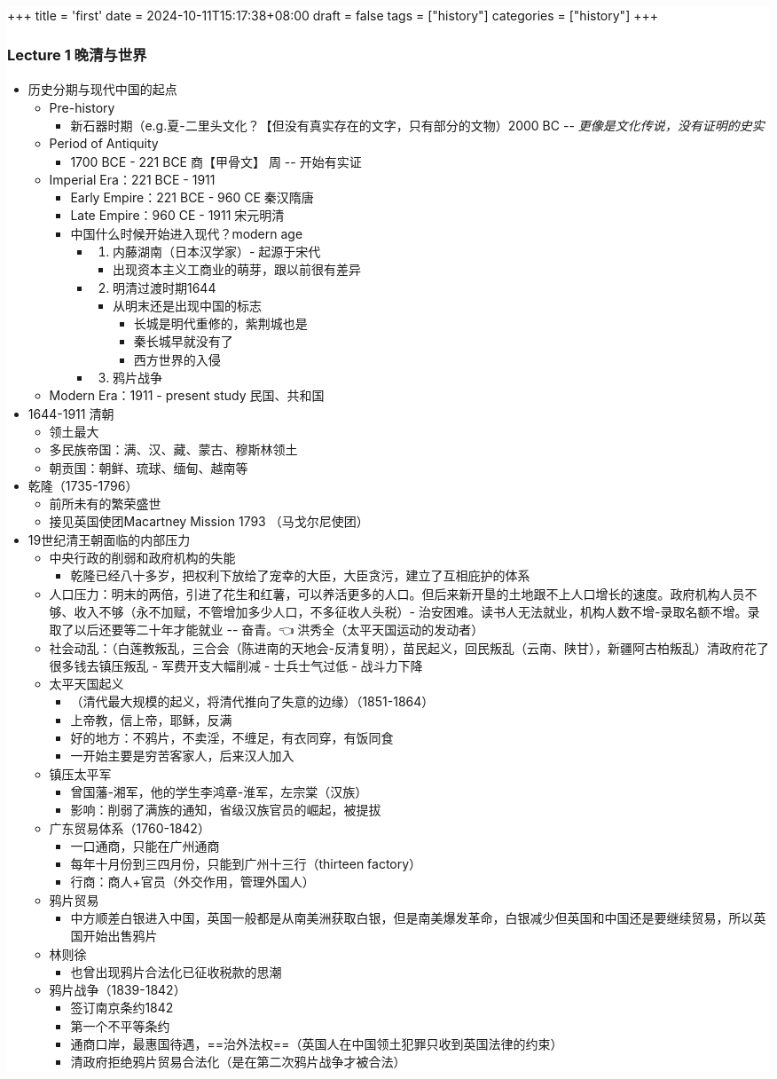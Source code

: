 +++
title = 'first'
date = 2024-10-11T15:17:38+08:00
draft = false
tags = ["history"]
categories = ["history"]
+++

### Lecture 1 **晚清与世界**
- 历史分期与现代中国的起点
	- Pre-history
		- 新石器时期（e.g.夏-二里头文化？【但没有真实存在的文字，只有部分的文物）2000 BC -- *更像是文化传说，没有证明的史实*
	- Period of Antiquity
		- 1700 BCE - 221 BCE 商【甲骨文】 周 -- 开始有实证
	- Imperial Era：221 BCE - 1911
		- Early Empire：221 BCE - 960 CE 秦汉隋唐
		- Late Empire：960 CE - 1911 宋元明清
		- 中国什么时候开始进入现代？modern age
			- 1. 内藤湖南（日本汉学家）- 起源于宋代
				- 出现资本主义工商业的萌芽，跟以前很有差异
			- 2. 明清过渡时期1644
				- 从明末还是出现中国的标志
					- 长城是明代重修的，紫荆城也是
					- 秦长城早就没有了
					- 西方世界的入侵
			- 3. 鸦片战争 
	- Modern Era：1911 - present study 民国、共和国
- 1644-1911 清朝
	- 领土最大
	- 多民族帝国：满、汉、藏、蒙古、穆斯林领土
	- 朝贡国：朝鲜、琉球、缅甸、越南等
- 乾隆（1735-1796）
	- 前所未有的繁荣盛世
	- 接见英国使团Macartney Mission 1793 （马戈尔尼使团）
- 19世纪清王朝面临的内部压力
	- 中央行政的削弱和政府机构的失能
		- 乾隆已经八十多岁，把权利下放给了宠幸的大臣，大臣贪污，建立了互相庇护的体系
	- 人口压力：明末的两倍，引进了花生和红薯，可以养活更多的人口。但后来新开垦的土地跟不上人口增长的速度。政府机构人员不够、收入不够（永不加赋，不管增加多少人口，不多征收人头税）- 治安困难。读书人无法就业，机构人数不增-录取名额不增。录取了以后还要等二十年才能就业 -- 奋青。👈 洪秀全（太平天国运动的发动者）
	- 社会动乱：（白莲教叛乱，三合会（陈进南的天地会-反清复明），苗民起义，回民叛乱（云南、陕甘），新疆阿古柏叛乱）清政府花了很多钱去镇压叛乱 - 军费开支大幅削减 - 士兵士气过低 - 战斗力下降
	- 太平天国起义
		- （清代最大规模的起义，将清代推向了失意的边缘）（1851-1864）
		- 上帝教，信上帝，耶稣，反满
		- 好的地方：不鸦片，不卖淫，不缠足，有衣同穿，有饭同食
		- 一开始主要是穷苦客家人，后来汉人加入
	- 镇压太平军
		- 曾国藩-湘军，他的学生李鸿章-淮军，左宗棠（汉族）
		- 影响：削弱了满族的通知，省级汉族官员的崛起，被提拔
	- 广东贸易体系（1760-1842）
		- 一口通商，只能在广州通商
		- 每年十月份到三四月份，只能到广州十三行（thirteen factory）
		- 行商：商人+官员（外交作用，管理外国人）
	- 鸦片贸易
		- 中方顺差白银进入中国，英国一般都是从南美洲获取白银，但是南美爆发革命，白银减少但英国和中国还是要继续贸易，所以英国开始出售鸦片
	- 林则徐
		- 也曾出现鸦片合法化已征收税款的思潮
	- 鸦片战争（1839-1842）
		- 签订南京条约1842
		- 第一个不平等条约
		- 通商口岸，最惠国待遇，==治外法权==（英国人在中国领土犯罪只收到英国法律的约束）
		- 清政府拒绝鸦片贸易合法化（是在第二次鸦片战争才被合法）
